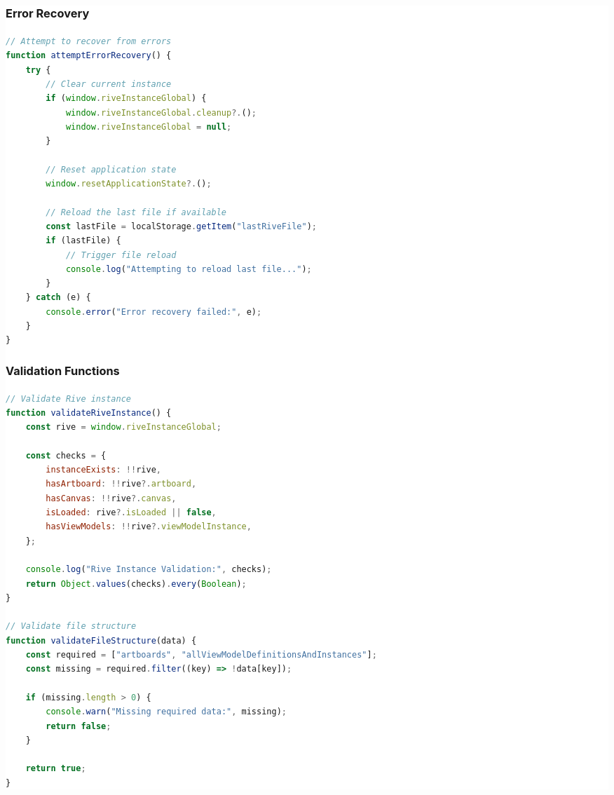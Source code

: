 ### Error Recovery

```javascript
// Attempt to recover from errors
function attemptErrorRecovery() {
	try {
		// Clear current instance
		if (window.riveInstanceGlobal) {
			window.riveInstanceGlobal.cleanup?.();
			window.riveInstanceGlobal = null;
		}

		// Reset application state
		window.resetApplicationState?.();

		// Reload the last file if available
		const lastFile = localStorage.getItem("lastRiveFile");
		if (lastFile) {
			// Trigger file reload
			console.log("Attempting to reload last file...");
		}
	} catch (e) {
		console.error("Error recovery failed:", e);
	}
}
```

### Validation Functions

```javascript
// Validate Rive instance
function validateRiveInstance() {
	const rive = window.riveInstanceGlobal;

	const checks = {
		instanceExists: !!rive,
		hasArtboard: !!rive?.artboard,
		hasCanvas: !!rive?.canvas,
		isLoaded: rive?.isLoaded || false,
		hasViewModels: !!rive?.viewModelInstance,
	};

	console.log("Rive Instance Validation:", checks);
	return Object.values(checks).every(Boolean);
}

// Validate file structure
function validateFileStructure(data) {
	const required = ["artboards", "allViewModelDefinitionsAndInstances"];
	const missing = required.filter((key) => !data[key]);

	if (missing.length > 0) {
		console.warn("Missing required data:", missing);
		return false;
	}

	return true;
}
```
